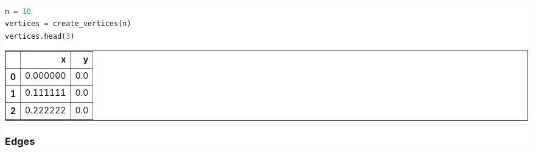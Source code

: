 
```python
n = 10
vertices = create_vertices(n)
vertices.head(3)
```




<div>
<style scoped>
    .dataframe tbody tr th:only-of-type {
        vertical-align: middle;
    }

    .dataframe tbody tr th {
        vertical-align: top;
    }

    .dataframe thead th {
        text-align: right;
    }
</style>
<table border="1" class="dataframe">
  <thead>
    <tr style="text-align: right;">
      <th></th>
      <th>x</th>
      <th>y</th>
    </tr>
  </thead>
  <tbody>
    <tr>
      <th>0</th>
      <td>0.000000</td>
      <td>0.0</td>
    </tr>
    <tr>
      <th>1</th>
      <td>0.111111</td>
      <td>0.0</td>
    </tr>
    <tr>
      <th>2</th>
      <td>0.222222</td>
      <td>0.0</td>
    </tr>
  </tbody>
</table>
</div>



### Edges
